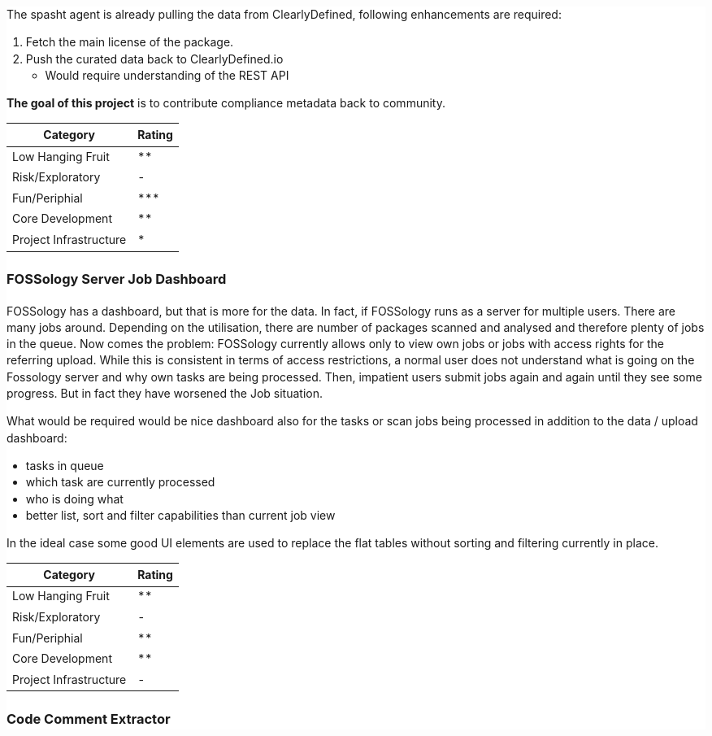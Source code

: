The spasht agent is already pulling the data from ClearlyDefined, following enhancements are required:
1. Fetch the main license of the package.
2. Push the curated data back to ClearlyDefined.io
    * Would require understanding of the REST API

**The goal of this project** is to contribute compliance metadata back to community.

| Category | Rating |
| ---- | ---- |
| Low Hanging Fruit | ** |
| Risk/Exploratory | - |
| Fun/Periphial | *** |
| Core Development | ** |
| Project Infrastructure | * |

### FOSSology Server Job Dashboard

FOSSology has a dashboard, but that is more for the data. In fact, if FOSSology runs as a server for multiple users. There are many jobs around. Depending on the utilisation, there are number of packages scanned and analysed and therefore plenty of jobs in the queue. Now comes the problem: FOSSology currently allows only to view own jobs or jobs with access rights for the referring upload. While this is consistent in terms of access restrictions, a normal user does not understand what is going on the Fossology server and why own tasks are being processed. Then, impatient users submit jobs again and again until they see some progress. But in fact they have worsened the Job situation.

What would be required would be nice dashboard also for the tasks or scan jobs being processed in addition to the data / upload dashboard:

* tasks in queue
* which task are currently processed
* who is doing what
* better list, sort and filter capabilities than current job view

In the ideal case some good UI elements are used to replace the flat tables without sorting and filtering currently in place.

| Category | Rating |
| ---- | ---- |
| Low Hanging Fruit | ** |
| Risk/Exploratory | - |
| Fun/Periphial | ** |
| Core Development | ** |
| Project Infrastructure | - |

### Code Comment Extractor
